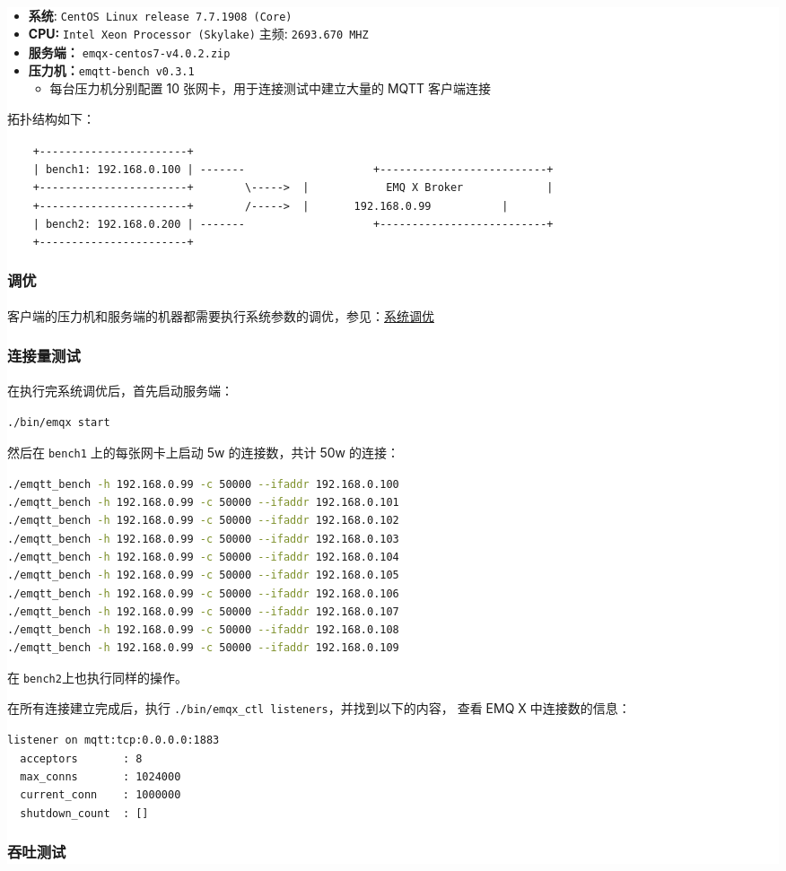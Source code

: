 * **系统**: `CentOS Linux release 7.7.1908 (Core)`
* **CPU:** `Intel Xeon Processor (Skylake)` 主频: `2693.670 MHZ`
* **服务端：** `emqx-centos7-v4.0.2.zip`
* **压力机：**`emqtt-bench v0.3.1`
  * 每台压力机分别配置 10 张网卡，用于连接测试中建立大量的 MQTT 客户端连接

拓扑结构如下：

```text
    +-----------------------+
    | bench1: 192.168.0.100 | -------                    +--------------------------+
    +-----------------------+        \----->  |            EMQ X Broker             |
    +-----------------------+        /----->  |       192.168.0.99           |
    | bench2: 192.168.0.200 | -------                    +--------------------------+
    +-----------------------+
```

### 调优

客户端的压力机和服务端的机器都需要执行系统参数的调优，参见：[系统调优](tune.md)

### 连接量测试

在执行完系统调优后，首先启动服务端：

```bash
./bin/emqx start
```

然后在 `bench1` 上的每张网卡上启动 5w 的连接数，共计 50w 的连接：

```bash
./emqtt_bench -h 192.168.0.99 -c 50000 --ifaddr 192.168.0.100
./emqtt_bench -h 192.168.0.99 -c 50000 --ifaddr 192.168.0.101
./emqtt_bench -h 192.168.0.99 -c 50000 --ifaddr 192.168.0.102
./emqtt_bench -h 192.168.0.99 -c 50000 --ifaddr 192.168.0.103
./emqtt_bench -h 192.168.0.99 -c 50000 --ifaddr 192.168.0.104
./emqtt_bench -h 192.168.0.99 -c 50000 --ifaddr 192.168.0.105
./emqtt_bench -h 192.168.0.99 -c 50000 --ifaddr 192.168.0.106
./emqtt_bench -h 192.168.0.99 -c 50000 --ifaddr 192.168.0.107
./emqtt_bench -h 192.168.0.99 -c 50000 --ifaddr 192.168.0.108
./emqtt_bench -h 192.168.0.99 -c 50000 --ifaddr 192.168.0.109
```

在 `bench2`上也执行同样的操作。

在所有连接建立完成后，执行 `./bin/emqx_ctl listeners`，并找到以下的内容， 查看 EMQ X 中连接数的信息：

```bash
listener on mqtt:tcp:0.0.0.0:1883
  acceptors       : 8
  max_conns       : 1024000
  current_conn    : 1000000
  shutdown_count  : []
```

### 吞吐测试
